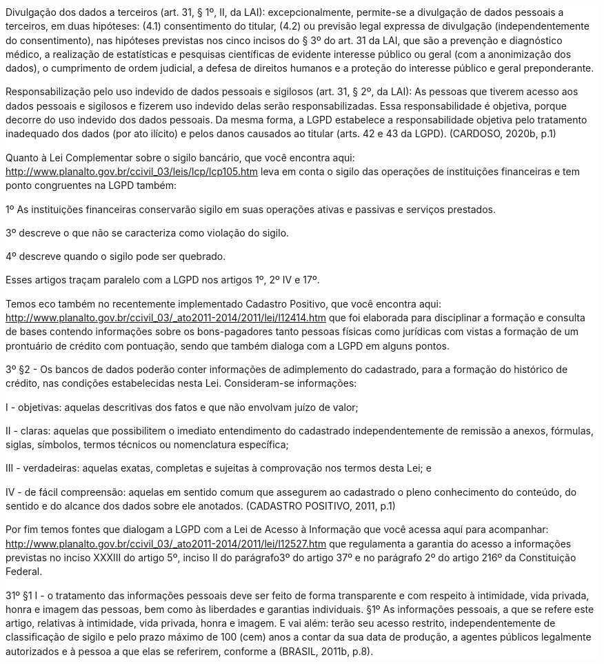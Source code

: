 Divulgação dos dados a terceiros (art. 31, § 1º, II, da LAI): excepcionalmente, permite-se a divulgação de dados pessoais a terceiros, em duas hipóteses: (4.1) consentimento do titular, (4.2) ou previsão legal expressa de divulgação (independentemente do consentimento), nas hipóteses previstas nos cinco incisos do § 3º do art. 31 da LAI, que são a prevenção e diagnóstico médico, a realização de estatísticas e pesquisas científicas de evidente interesse público ou geral (com a anonimização dos dados), o cumprimento de ordem judicial, a defesa de direitos humanos e a proteção do interesse público e geral preponderante.

Responsabilização pelo uso indevido de dados pessoais e sigilosos (art. 31, § 2º, da LAI): As pessoas que tiverem acesso aos dados pessoais e sigilosos e fizerem uso indevido delas serão responsabilizadas. Essa responsabilidade é objetiva, porque decorre do uso indevido dos dados pessoais. Da mesma forma, a LGPD estabelece a responsabilidade objetiva pelo tratamento inadequado dos dados (por ato ilícito) e pelos danos causados ao titular (arts. 42 e 43 da LGPD). (CARDOSO, 2020b, p.1)

 

Quanto à Lei Complementar sobre o sigilo bancário, que você encontra aqui: http://www.planalto.gov.br/ccivil_03/leis/lcp/lcp105.htm leva em conta o sigilo das operações de instituições financeiras e tem ponto congruentes na LGPD também:

1º As instituições financeiras conservarão sigilo em suas operações ativas e passivas e serviços prestados.

3º descreve o que não se caracteriza como violação do sigilo.

4º descreve quando o sigilo pode ser quebrado.

Esses artigos traçam paralelo com a LGPD nos artigos 1º, 2º IV e 17º.

Temos eco também no recentemente implementado Cadastro Positivo, que você encontra aqui: http://www.planalto.gov.br/ccivil_03/_ato2011-2014/2011/lei/l12414.htm que foi elaborada para disciplinar a formação e consulta de bases contendo informações sobre os bons-pagadores tanto pessoas físicas como jurídicas com vistas a formação de um prontuário de crédito com pontuação, sendo que também dialoga com a LGPD em alguns pontos.

3º §2 - Os bancos de dados poderão conter informações de adimplemento do cadastrado, para a formação do histórico de crédito, nas condições estabelecidas nesta Lei. Consideram-se informações:

I - objetivas: aquelas descritivas dos fatos e que não envolvam juízo de valor;

II - claras: aquelas que possibilitem o imediato entendimento do cadastrado independentemente de remissão a anexos, fórmulas, siglas, símbolos, termos técnicos ou nomenclatura específica;

III - verdadeiras: aquelas exatas, completas e sujeitas à comprovação nos termos desta Lei; e

IV - de fácil compreensão: aquelas em sentido comum que assegurem ao cadastrado o pleno conhecimento do conteúdo, do sentido e do alcance dos dados sobre ele anotados. (CADASTRO POSITIVO, 2011, p.1)

 

Por fim temos fontes que dialogam a LGPD com a Lei de Acesso à Informação que você acessa aqui para acompanhar: http://www.planalto.gov.br/ccivil_03/_ato2011-2014/2011/lei/l12527.htm que regulamenta a garantia do acesso a informações previstas no inciso XXXIII do artigo 5º, inciso II do parágrafo3º do artigo 37º e no parágrafo 2º do artigo 216º da Constituição Federal.

31º §1 I - o tratamento das informações pessoais deve ser feito de forma transparente e com respeito à intimidade, vida privada, honra e imagem das pessoas, bem como às liberdades e garantias individuais. §1º As informações pessoais, a que se refere este artigo, relativas à intimidade, vida privada, honra e imagem. E vai além: terão seu acesso restrito, independentemente de classificação de sigilo e pelo prazo máximo de 100 (cem) anos a contar da sua data de produção, a agentes públicos legalmente autorizados e à pessoa a que elas se referirem, conforme a (BRASIL, 2011b, p.8).
